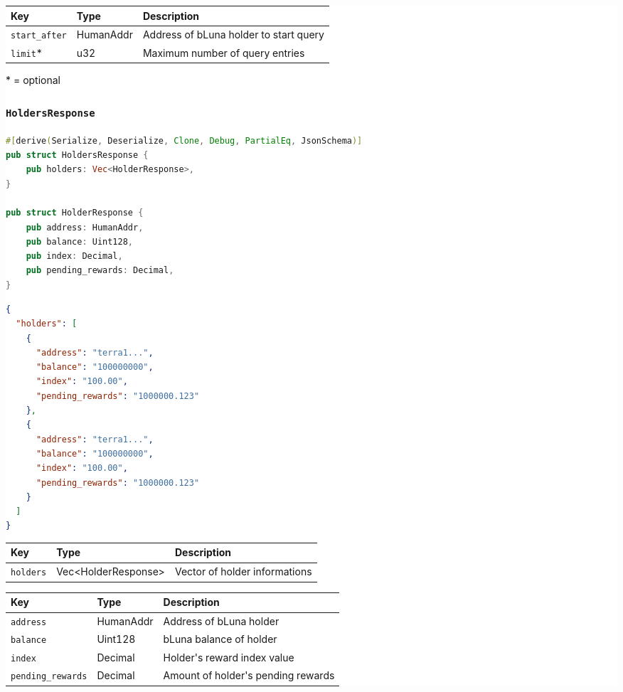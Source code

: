 | Key | Type | Description |
| :--- | :--- | :--- |
| `start_after` | HumanAddr | Address of bLuna holder to start query |
| `limit`\* | u32 | Maximum number of query entries |

\* = optional

### `HoldersResponse`

```rust
#[derive(Serialize, Deserialize, Clone, Debug, PartialEq, JsonSchema)]
pub struct HoldersResponse {
    pub holders: Vec<HolderResponse>, 
}

pub struct HolderResponse {
    pub address: HumanAddr, 
    pub balance: Uint128, 
    pub index: Decimal, 
    pub pending_rewards: Decimal, 
}
```



```json
{
  "holders": [
    {
      "address": "terra1...", 
      "balance": "100000000", 
      "index": "100.00", 
      "pending_rewards": "1000000.123" 
    }, 
    {
      "address": "terra1...", 
      "balance": "100000000", 
      "index": "100.00", 
      "pending_rewards": "1000000.123" 
    }
  ]
}
```

| Key | Type | Description |
| :--- | :--- | :--- |
| `holders` | Vec&lt;HolderResponse&gt; | Vector of holder informations |

| Key | Type | Description |
| :--- | :--- | :--- |
| `address` | HumanAddr | Address of bLuna holder |
| `balance` | Uint128 | bLuna balance of holder |
| `index` | Decimal | Holder's reward index value |
| `pending_rewards` | Decimal | Amount of holder's pending rewards |
